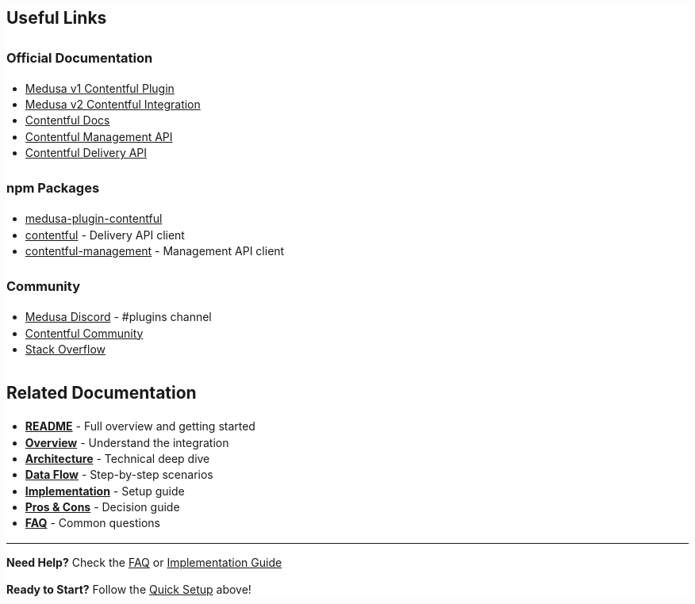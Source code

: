 ## Useful Links

### Official Documentation

- [Medusa v1 Contentful Plugin](https://docs.medusajs.com/v1/plugins/cms/contentful)
- [Medusa v2 Contentful Integration](https://docs.medusajs.com/resources/integrations/guides/contentful)
- [Contentful Docs](https://www.contentful.com/developers/docs/)
- [Contentful Management API](https://www.contentful.com/developers/docs/references/content-management-api/)
- [Contentful Delivery API](https://www.contentful.com/developers/docs/references/content-delivery-api/)

### npm Packages

- [medusa-plugin-contentful](https://www.npmjs.com/package/medusa-plugin-contentful)
- [contentful](https://www.npmjs.com/package/contentful) - Delivery API client
- [contentful-management](https://www.npmjs.com/package/contentful-management) - Management API client

### Community

- [Medusa Discord](https://discord.gg/medusajs) - #plugins channel
- [Contentful Community](https://www.contentful.com/community/)
- [Stack Overflow](https://stackoverflow.com/questions/tagged/contentful)

## Related Documentation

- **[README](./README.md)** - Full overview and getting started
- **[Overview](./01-overview.md)** - Understand the integration
- **[Architecture](./02-architecture.md)** - Technical deep dive
- **[Data Flow](./03-data-flow.md)** - Step-by-step scenarios
- **[Implementation](./04-implementation.md)** - Setup guide
- **[Pros & Cons](./05-pros-cons.md)** - Decision guide
- **[FAQ](./FAQ.md)** - Common questions

---

**Need Help?** Check the [FAQ](./FAQ.md) or [Implementation Guide](./04-implementation.md)

**Ready to Start?** Follow the [Quick Setup](#quick-setup-10-minutes) above!

